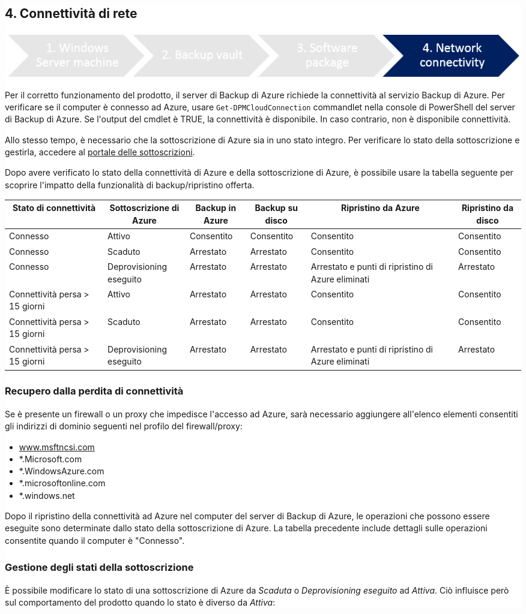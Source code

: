 ## <a name="4-network-connectivity"></a>4. Connettività di rete
![passaggio4](./media/backup-azure-microsoft-azure-backup/step4.png)

Per il corretto funzionamento del prodotto, il server di Backup di Azure richiede la connettività al servizio Backup di Azure. Per verificare se il computer è connesso ad Azure, usare ```Get-DPMCloudConnection``` commandlet nella console di PowerShell del server di Backup di Azure. Se l'output del cmdlet è TRUE, la connettività è disponibile. In caso contrario, non è disponibile connettività.

Allo stesso tempo, è necessario che la sottoscrizione di Azure sia in uno stato integro. Per verificare lo stato della sottoscrizione e gestirla, accedere al [portale delle sottoscrizioni](https://account.windowsazure.com/Subscriptions).

Dopo avere verificato lo stato della connettività di Azure e della sottoscrizione di Azure, è possibile usare la tabella seguente per scoprire l'impatto della funzionalità di backup/ripristino offerta.

| Stato di connettività | Sottoscrizione di Azure | Backup in Azure | Backup su disco | Ripristino da Azure | Ripristino da disco |
| --- | --- | --- | --- | --- | --- |
| Connesso |Attivo |Consentito |Consentito |Consentito |Consentito |
| Connesso |Scaduto |Arrestato |Arrestato |Consentito |Consentito |
| Connesso |Deprovisioning eseguito |Arrestato |Arrestato |Arrestato e punti di ripristino di Azure eliminati |Arrestato |
| Connettività persa > 15 giorni |Attivo |Arrestato |Arrestato |Consentito |Consentito |
| Connettività persa > 15 giorni |Scaduto |Arrestato |Arrestato |Consentito |Consentito |
| Connettività persa > 15 giorni |Deprovisioning eseguito |Arrestato |Arrestato |Arrestato e punti di ripristino di Azure eliminati |Arrestato |

### <a name="recovering-from-loss-of-connectivity"></a>Recupero dalla perdita di connettività
Se è presente un firewall o un proxy che impedisce l'accesso ad Azure, sarà necessario aggiungere all'elenco elementi consentiti gli indirizzi di dominio seguenti nel profilo del firewall/proxy:

* www.msftncsi.com
* \*.Microsoft.com
* \*.WindowsAzure.com
* \*.microsoftonline.com
* \*.windows.net

Dopo il ripristino della connettività ad Azure nel computer del server di Backup di Azure, le operazioni che possono essere eseguite sono determinate dallo stato della sottoscrizione di Azure. La tabella precedente include dettagli sulle operazioni consentite quando il computer è "Connesso".

### <a name="handling-subscription-states"></a>Gestione degli stati della sottoscrizione
È possibile modificare lo stato di una sottoscrizione di Azure da *Scaduta* o *Deprovisioning eseguito* ad *Attiva*. Ciò influisce però sul comportamento del prodotto quando lo stato è diverso da *Attiva*:
